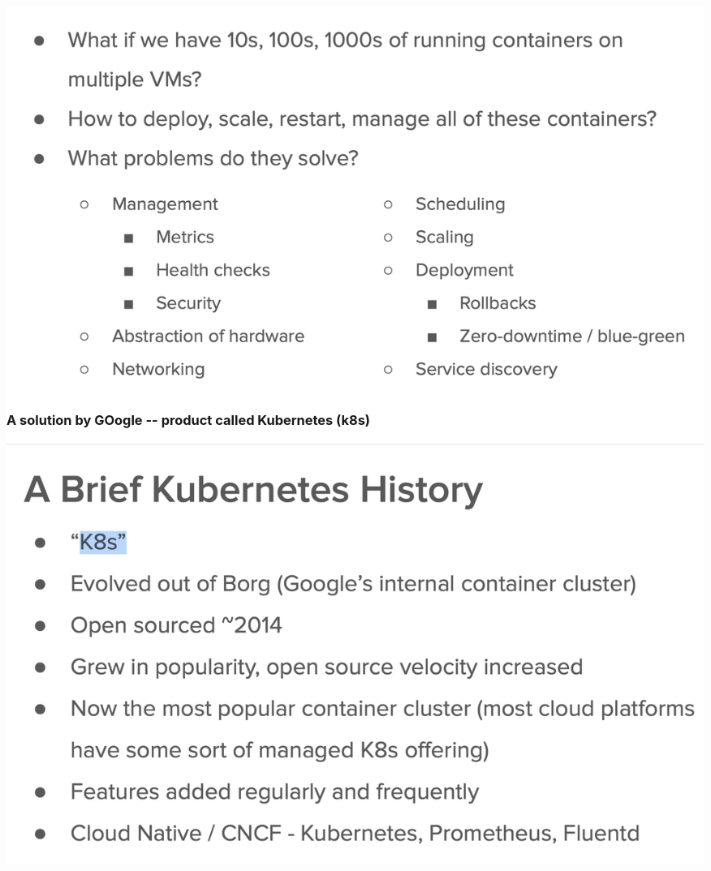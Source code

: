 <img src="prob1.png">

### A solution by GOogle -- product called Kubernetes (k8s)

<img src="k8s1.png">
